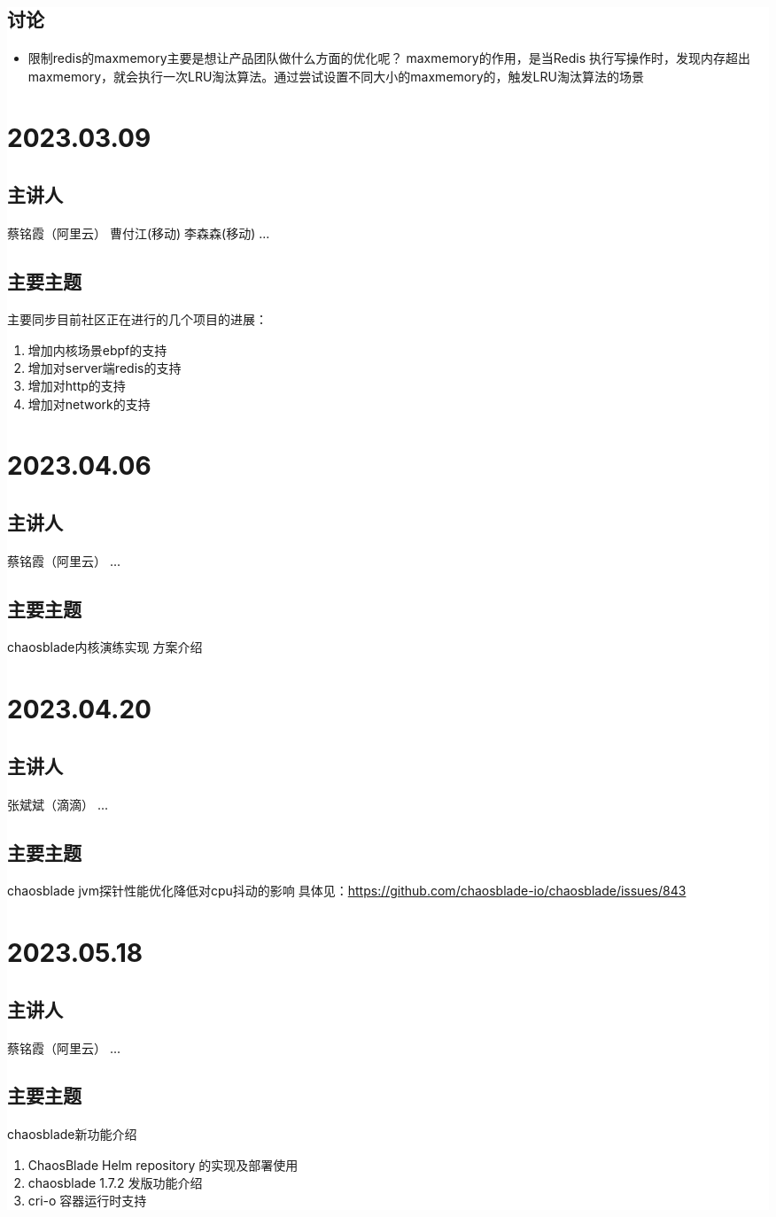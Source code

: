 ## 讨论
* 限制redis的maxmemory主要是想让产品团队做什么方面的优化呢？
maxmemory的作用，是当Redis 执行写操作时，发现内存超出 maxmemory，就会执行一次LRU淘汰算法。通过尝试设置不同大小的maxmemory的，触发LRU淘汰算法的场景

# 2023.03.09
## 主讲人
蔡铭霞（阿里云）
曹付江(移动)
李森森(移动)
...

## 主要主题
主要同步目前社区正在进行的几个项目的进展：
1. 增加内核场景ebpf的支持
2. 增加对server端redis的支持
3. 增加对http的支持
4. 增加对network的支持

# 2023.04.06
## 主讲人
蔡铭霞（阿里云）
...
## 主要主题
chaosblade内核演练实现 方案介绍


# 2023.04.20
## 主讲人
张斌斌（滴滴）
...
## 主要主题
chaosblade jvm探针性能优化降低对cpu抖动的影响
具体见：https://github.com/chaosblade-io/chaosblade/issues/843

# 2023.05.18
## 主讲人
蔡铭霞（阿里云）
...
## 主要主题
chaosblade新功能介绍
1. ChaosBlade Helm repository 的实现及部署使用
2. chaosblade 1.7.2 发版功能介绍
3. cri-o 容器运行时支持

